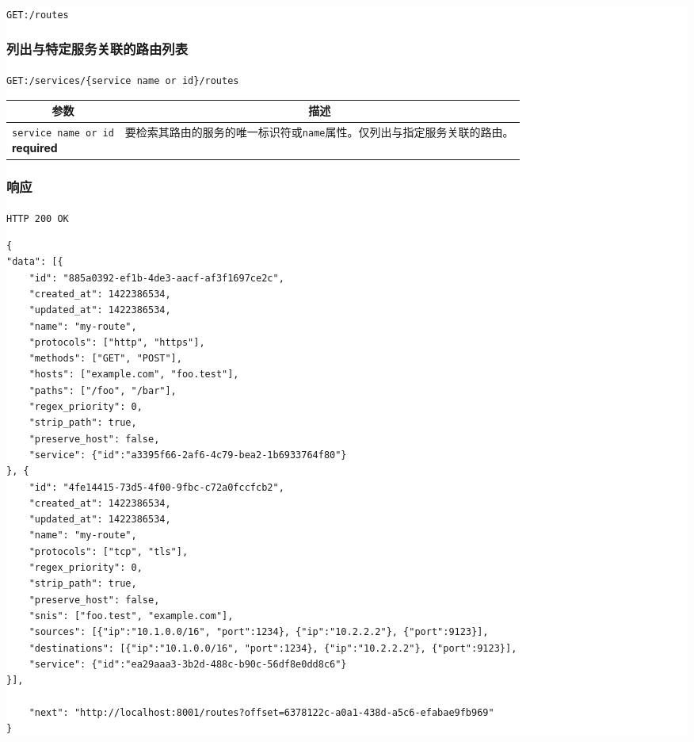 ```
GET:/routes
```

### 列出与特定服务关联的路由列表

```
GET:/services/{service name or id}/routes
```

| 参数 | 描述 |
| ---- | ---- |
| `service name or id` <br> **required** | 要检索其路由的服务的唯一标识符或`name`属性。仅列出与指定服务关联的路由。 |

### 响应

```
HTTP 200 OK
```

```
{
"data": [{
    "id": "885a0392-ef1b-4de3-aacf-af3f1697ce2c",
    "created_at": 1422386534,
    "updated_at": 1422386534,
    "name": "my-route",
    "protocols": ["http", "https"],
    "methods": ["GET", "POST"],
    "hosts": ["example.com", "foo.test"],
    "paths": ["/foo", "/bar"],
    "regex_priority": 0,
    "strip_path": true,
    "preserve_host": false,
    "service": {"id":"a3395f66-2af6-4c79-bea2-1b6933764f80"}
}, {
    "id": "4fe14415-73d5-4f00-9fbc-c72a0fccfcb2",
    "created_at": 1422386534,
    "updated_at": 1422386534,
    "name": "my-route",
    "protocols": ["tcp", "tls"],
    "regex_priority": 0,
    "strip_path": true,
    "preserve_host": false,
    "snis": ["foo.test", "example.com"],
    "sources": [{"ip":"10.1.0.0/16", "port":1234}, {"ip":"10.2.2.2"}, {"port":9123}],
    "destinations": [{"ip":"10.1.0.0/16", "port":1234}, {"ip":"10.2.2.2"}, {"port":9123}],
    "service": {"id":"ea29aaa3-3b2d-488c-b90c-56df8e0dd8c6"}
}],

    "next": "http://localhost:8001/routes?offset=6378122c-a0a1-438d-a5c6-efabae9fb969"
}
```
